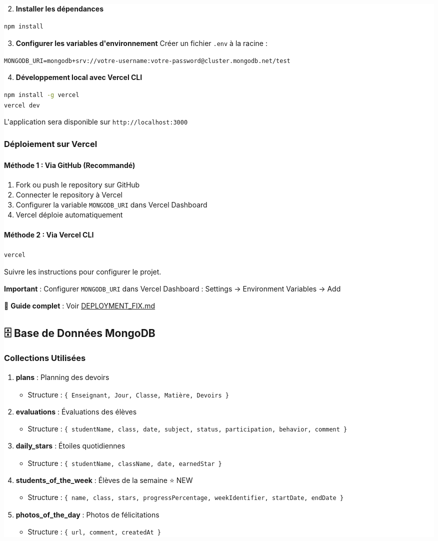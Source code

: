 2. **Installer les dépendances**
```bash
npm install
```

3. **Configurer les variables d'environnement**
Créer un fichier `.env` à la racine :
```env
MONGODB_URI=mongodb+srv://votre-username:votre-password@cluster.mongodb.net/test
```

4. **Développement local avec Vercel CLI**
```bash
npm install -g vercel
vercel dev
```

L'application sera disponible sur `http://localhost:3000`

### Déploiement sur Vercel

#### Méthode 1 : Via GitHub (Recommandé)
1. Fork ou push le repository sur GitHub
2. Connecter le repository à Vercel
3. Configurer la variable `MONGODB_URI` dans Vercel Dashboard
4. Vercel déploie automatiquement

#### Méthode 2 : Via Vercel CLI
```bash
vercel
```

Suivre les instructions pour configurer le projet.

**Important** : Configurer `MONGODB_URI` dans Vercel Dashboard :
Settings → Environment Variables → Add

📖 **Guide complet** : Voir [DEPLOYMENT_FIX.md](./DEPLOYMENT_FIX.md)

## 🗄️ Base de Données MongoDB

### Collections Utilisées

1. **plans** : Planning des devoirs
   - Structure : `{ Enseignant, Jour, Classe, Matière, Devoirs }`

2. **evaluations** : Évaluations des élèves
   - Structure : `{ studentName, class, date, subject, status, participation, behavior, comment }`

3. **daily_stars** : Étoiles quotidiennes
   - Structure : `{ studentName, className, date, earnedStar }`

4. **students_of_the_week** : Élèves de la semaine ⭐ NEW
   - Structure : `{ name, class, stars, progressPercentage, weekIdentifier, startDate, endDate }`

5. **photos_of_the_day** : Photos de félicitations
   - Structure : `{ url, comment, createdAt }`
